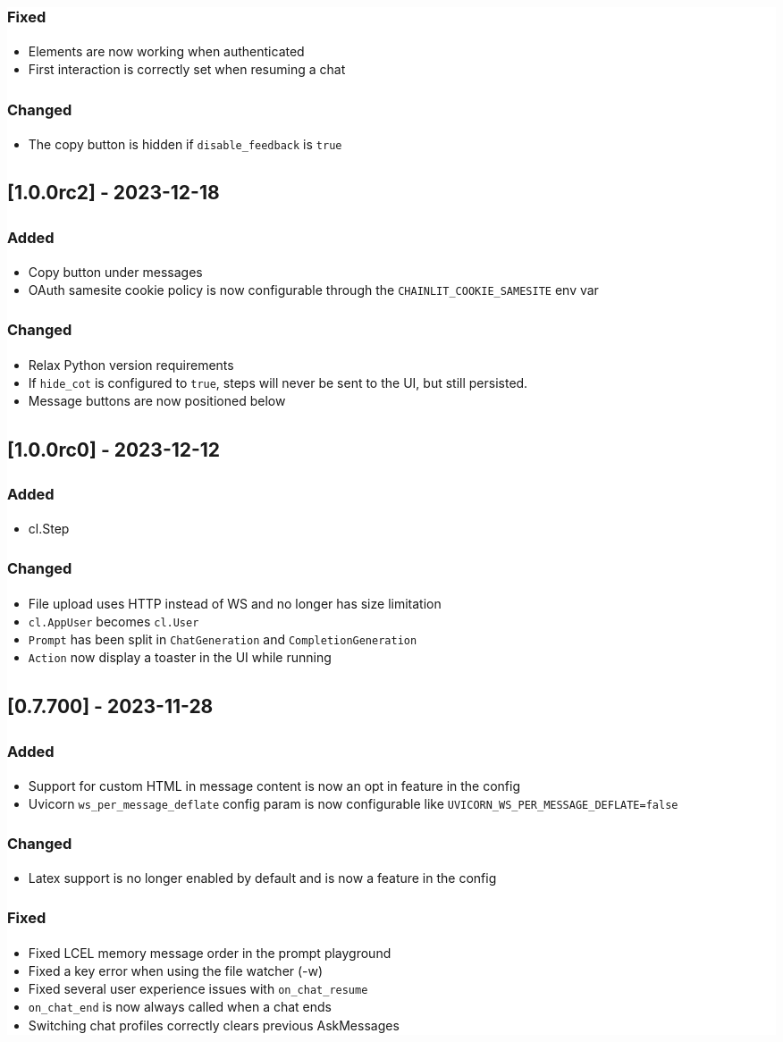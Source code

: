 ### Fixed

- Elements are now working when authenticated
- First interaction is correctly set when resuming a chat

### Changed

- The copy button is hidden if `disable_feedback` is `true`

## [1.0.0rc2] - 2023-12-18

### Added

- Copy button under messages
- OAuth samesite cookie policy is now configurable through the `CHAINLIT_COOKIE_SAMESITE` env var

### Changed

- Relax Python version requirements
- If `hide_cot` is configured to `true`, steps will never be sent to the UI, but still persisted.
- Message buttons are now positioned below

## [1.0.0rc0] - 2023-12-12

### Added

- cl.Step

### Changed

- File upload uses HTTP instead of WS and no longer has size limitation
- `cl.AppUser` becomes `cl.User`
- `Prompt` has been split in `ChatGeneration` and `CompletionGeneration`
- `Action` now display a toaster in the UI while running

## [0.7.700] - 2023-11-28

### Added

- Support for custom HTML in message content is now an opt in feature in the config
- Uvicorn `ws_per_message_deflate` config param is now configurable like `UVICORN_WS_PER_MESSAGE_DEFLATE=false`

### Changed

- Latex support is no longer enabled by default and is now a feature in the config

### Fixed

- Fixed LCEL memory message order in the prompt playground
- Fixed a key error when using the file watcher (-w)
- Fixed several user experience issues with `on_chat_resume`
- `on_chat_end` is now always called when a chat ends
- Switching chat profiles correctly clears previous AskMessages
